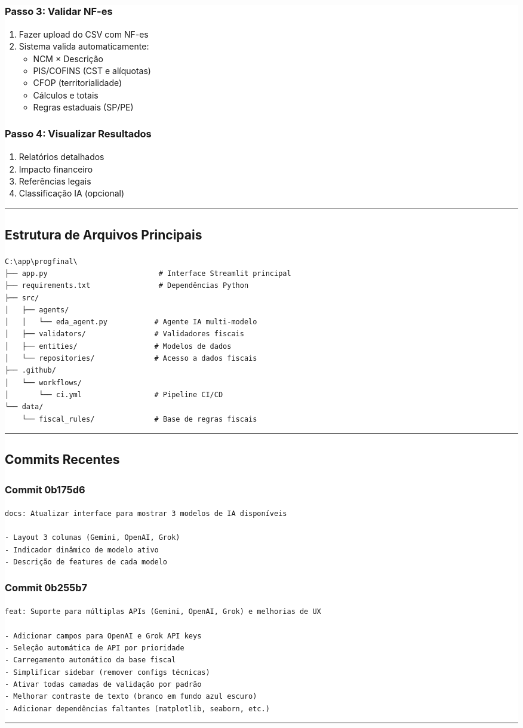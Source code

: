 ### Passo 3: Validar NF-es
1. Fazer upload do CSV com NF-es
2. Sistema valida automaticamente:
   - NCM × Descrição
   - PIS/COFINS (CST e alíquotas)
   - CFOP (territorialidade)
   - Cálculos e totais
   - Regras estaduais (SP/PE)

### Passo 4: Visualizar Resultados
1. Relatórios detalhados
2. Impacto financeiro
3. Referências legais
4. Classificação IA (opcional)

---

## Estrutura de Arquivos Principais

```
C:\app\progfinal\
├── app.py                          # Interface Streamlit principal
├── requirements.txt                # Dependências Python
├── src/
│   ├── agents/
│   │   └── eda_agent.py           # Agente IA multi-modelo
│   ├── validators/                # Validadores fiscais
│   ├── entities/                  # Modelos de dados
│   └── repositories/              # Acesso a dados fiscais
├── .github/
│   └── workflows/
│       └── ci.yml                 # Pipeline CI/CD
└── data/
    └── fiscal_rules/              # Base de regras fiscais
```

---

## Commits Recentes

### Commit 0b175d6
```
docs: Atualizar interface para mostrar 3 modelos de IA disponíveis

- Layout 3 colunas (Gemini, OpenAI, Grok)
- Indicador dinâmico de modelo ativo
- Descrição de features de cada modelo
```

### Commit 0b255b7
```
feat: Suporte para múltiplas APIs (Gemini, OpenAI, Grok) e melhorias de UX

- Adicionar campos para OpenAI e Grok API keys
- Seleção automática de API por prioridade
- Carregamento automático da base fiscal
- Simplificar sidebar (remover configs técnicas)
- Ativar todas camadas de validação por padrão
- Melhorar contraste de texto (branco em fundo azul escuro)
- Adicionar dependências faltantes (matplotlib, seaborn, etc.)
```

---